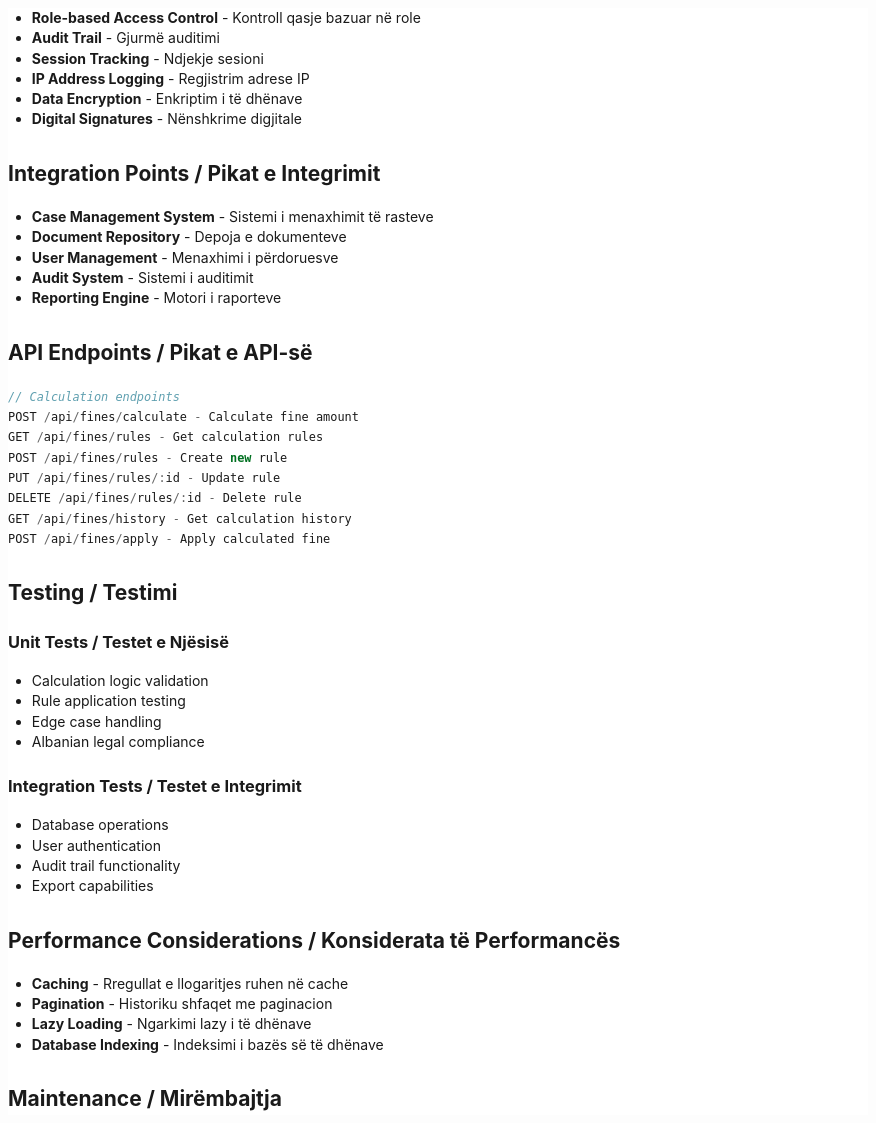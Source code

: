 - **Role-based Access Control** - Kontroll qasje bazuar në role
- **Audit Trail** - Gjurmë auditimi
- **Session Tracking** - Ndjekje sesioni
- **IP Address Logging** - Regjistrim adrese IP
- **Data Encryption** - Enkriptim i të dhënave
- **Digital Signatures** - Nënshkrime digjitale

## Integration Points / Pikat e Integrimit

- **Case Management System** - Sistemi i menaxhimit të rasteve
- **Document Repository** - Depoja e dokumenteve
- **User Management** - Menaxhimi i përdoruesve
- **Audit System** - Sistemi i auditimit
- **Reporting Engine** - Motori i raporteve

## API Endpoints / Pikat e API-së

```typescript
// Calculation endpoints
POST /api/fines/calculate - Calculate fine amount
GET /api/fines/rules - Get calculation rules
POST /api/fines/rules - Create new rule
PUT /api/fines/rules/:id - Update rule
DELETE /api/fines/rules/:id - Delete rule
GET /api/fines/history - Get calculation history
POST /api/fines/apply - Apply calculated fine
```

## Testing / Testimi

### Unit Tests / Testet e Njësisë
- Calculation logic validation
- Rule application testing
- Edge case handling
- Albanian legal compliance

### Integration Tests / Testet e Integrimit
- Database operations
- User authentication
- Audit trail functionality
- Export capabilities

## Performance Considerations / Konsiderata të Performancës

- **Caching** - Rregullat e llogaritjes ruhen në cache
- **Pagination** - Historiku shfaqet me paginacion
- **Lazy Loading** - Ngarkimi lazy i të dhënave
- **Database Indexing** - Indeksimi i bazës së të dhënave

## Maintenance / Mirëmbajtja
